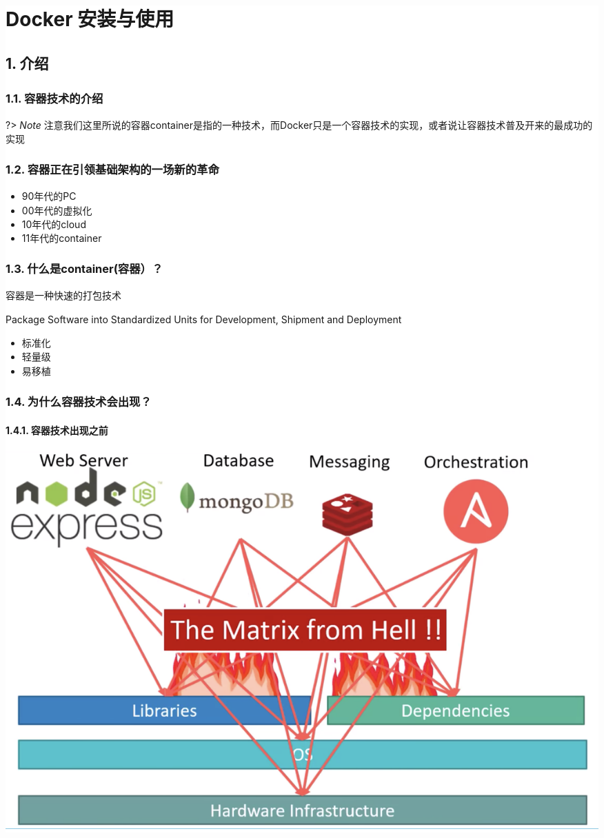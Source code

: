 # Docker 安装与使用  
## 1. 介绍

### 1.1. 容器技术的介绍
?> _Note_ 注意我们这里所说的容器container是指的一种技术，而Docker只是一个容器技术的实现，或者说让容器技术普及开来的最成功的实现

### 1.2. 容器正在引领基础架构的一场新的革命
- 90年代的PC
- 00年代的虚拟化
- 10年代的cloud
- 11年代的container

### 1.3. 什么是container(容器）？
容器是一种快速的打包技术

Package Software into Standardized Units for Development, Shipment and Deployment

- 标准化
- 轻量级
- 易移植

### 1.4. 为什么容器技术会出现？
#### 1.4.1. 容器技术出现之前
![img](docker-img/1.4.1.png ':size=500')

